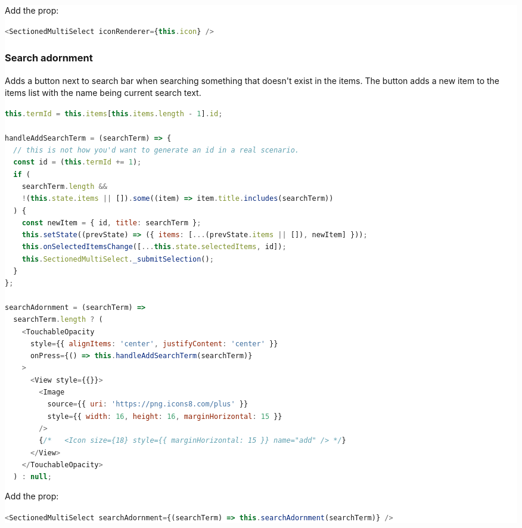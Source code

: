 Add the prop:

```js
<SectionedMultiSelect iconRenderer={this.icon} />
```

### Search adornment

Adds a button next to search bar when searching something that doesn't exist in the items.
The button adds a new item to the items list with the name being current search text.

```js
this.termId = this.items[this.items.length - 1].id;

handleAddSearchTerm = (searchTerm) => {
  // this is not how you'd want to generate an id in a real scenario.
  const id = (this.termId += 1);
  if (
    searchTerm.length &&
    !(this.state.items || []).some((item) => item.title.includes(searchTerm))
  ) {
    const newItem = { id, title: searchTerm };
    this.setState((prevState) => ({ items: [...(prevState.items || []), newItem] }));
    this.onSelectedItemsChange([...this.state.selectedItems, id]);
    this.SectionedMultiSelect._submitSelection();
  }
};

searchAdornment = (searchTerm) =>
  searchTerm.length ? (
    <TouchableOpacity
      style={{ alignItems: 'center', justifyContent: 'center' }}
      onPress={() => this.handleAddSearchTerm(searchTerm)}
    >
      <View style={{}}>
        <Image
          source={{ uri: 'https://png.icons8.com/plus' }}
          style={{ width: 16, height: 16, marginHorizontal: 15 }}
        />
        {/*   <Icon size={18} style={{ marginHorizontal: 15 }} name="add" /> */}
      </View>
    </TouchableOpacity>
  ) : null;
```

Add the prop:

```js
<SectionedMultiSelect searchAdornment={(searchTerm) => this.searchAdornment(searchTerm)} />
```
